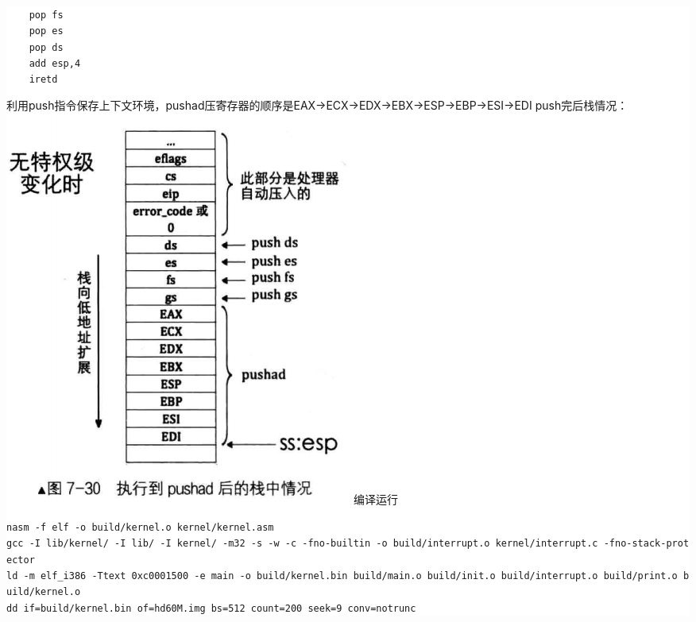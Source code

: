```
	pop fs 
	pop es 
	pop ds 
	add esp,4
	iretd 
```
利用push指令保存上下文环境，pushad压寄存器的顺序是EAX->ECX->EDX->EBX->ESP->EBP->ESI->EDI
push完后栈情况：
![](img/20.png)
编译运行
```
nasm -f elf -o build/kernel.o kernel/kernel.asm
gcc -I lib/kernel/ -I lib/ -I kernel/ -m32 -s -w -c -fno-builtin -o build/interrupt.o kernel/interrupt.c -fno-stack-protector
ld -m elf_i386 -Ttext 0xc0001500 -e main -o build/kernel.bin build/main.o build/init.o build/interrupt.o build/print.o build/kernel.o
dd if=build/kernel.bin of=hd60M.img bs=512 count=200 seek=9 conv=notrunc
```